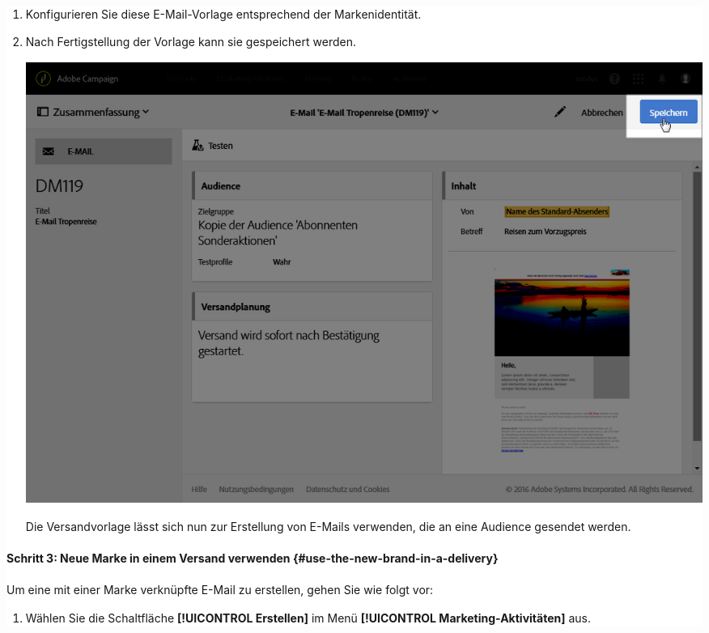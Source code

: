 1. Konfigurieren Sie diese E-Mail-Vorlage entsprechend der Markenidentität.
1. Nach Fertigstellung der Vorlage kann sie gespeichert werden.

   ![](assets/branding_10.png)

   Die Versandvorlage lässt sich nun zur Erstellung von E-Mails verwenden, die an eine Audience gesendet werden.

#### Schritt 3: Neue Marke in einem Versand verwenden             {#use-the-new-brand-in-a-delivery}

Um eine mit einer Marke verknüpfte E-Mail zu erstellen, gehen Sie wie folgt vor:

1. Wählen Sie die Schaltfläche **[!UICONTROL Erstellen]** im Menü **[!UICONTROL Marketing-Aktivitäten]** aus.
